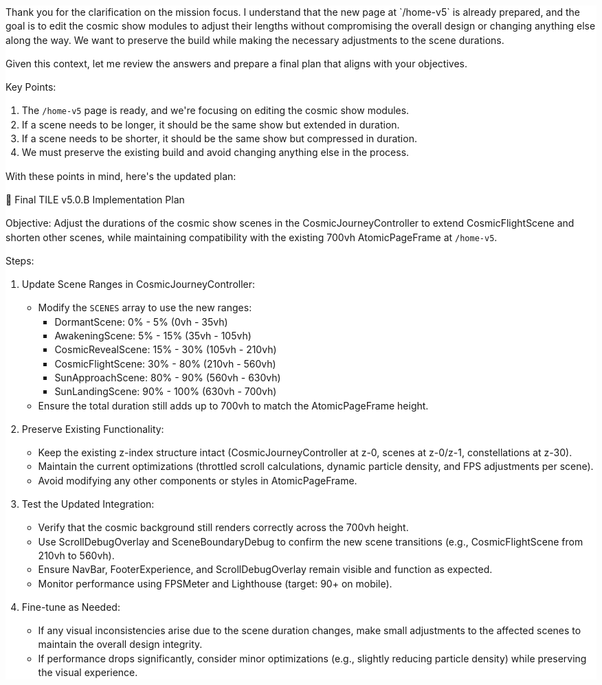 
<thinking>
Thank you for the clarification on the mission focus. I understand that the new page at `/home-v5` is already prepared, and the goal is to edit the cosmic show modules to adjust their lengths without compromising the overall design or changing anything else along the way. We want to preserve the build while making the necessary adjustments to the scene durations.

Given this context, let me review the answers and prepare a final plan that aligns with your objectives.

Key Points:
1. The `/home-v5` page is ready, and we're focusing on editing the cosmic show modules.
2. If a scene needs to be longer, it should be the same show but extended in duration.
3. If a scene needs to be shorter, it should be the same show but compressed in duration.
4. We must preserve the existing build and avoid changing anything else in the process.

With these points in mind, here's the updated plan:

🚀 Final TILE v5.0.B Implementation Plan

Objective:
Adjust the durations of the cosmic show scenes in the CosmicJourneyController to extend CosmicFlightScene and shorten other scenes, while maintaining compatibility with the existing 700vh AtomicPageFrame at `/home-v5`.

Steps:
1. Update Scene Ranges in CosmicJourneyController:
   - Modify the `SCENES` array to use the new ranges:
     - DormantScene: 0% - 5% (0vh - 35vh)
     - AwakeningScene: 5% - 15% (35vh - 105vh)
     - CosmicRevealScene: 15% - 30% (105vh - 210vh)
     - CosmicFlightScene: 30% - 80% (210vh - 560vh)
     - SunApproachScene: 80% - 90% (560vh - 630vh)
     - SunLandingScene: 90% - 100% (630vh - 700vh)
   - Ensure the total duration still adds up to 700vh to match the AtomicPageFrame height.

2. Preserve Existing Functionality:
   - Keep the existing z-index structure intact (CosmicJourneyController at z-0, scenes at z-0/z-1, constellations at z-30).
   - Maintain the current optimizations (throttled scroll calculations, dynamic particle density, and FPS adjustments per scene).
   - Avoid modifying any other components or styles in AtomicPageFrame.

3. Test the Updated Integration:
   - Verify that the cosmic background still renders correctly across the 700vh height.
   - Use ScrollDebugOverlay and SceneBoundaryDebug to confirm the new scene transitions (e.g., CosmicFlightScene from 210vh to 560vh).
   - Ensure NavBar, FooterExperience, and ScrollDebugOverlay remain visible and function as expected.
   - Monitor performance using FPSMeter and Lighthouse (target: 90+ on mobile).

4. Fine-tune as Needed:
   - If any visual inconsistencies arise due to the scene duration changes, make small adjustments to the affected scenes to maintain the overall design integrity.
   - If performance drops significantly, consider minor optimizations (e.g., slightly reducing particle density) while preserving the visual experience.
